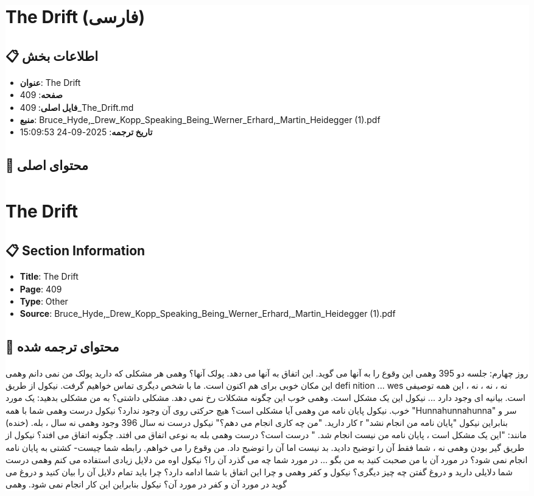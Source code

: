 # The Drift (فارسی)

## 📋 اطلاعات بخش

- **عنوان**: The Drift
- **صفحه**: 409
- **فایل اصلی**: 409_The_Drift.md
- **منبع**: Bruce_Hyde,_Drew_Kopp_Speaking_Being_Werner_Erhard,_Martin_Heidegger (1).pdf
- **تاریخ ترجمه**: 2025-09-24 15:09:53

## 📄 محتوای اصلی

# The Drift

## 📋 Section Information

- **Title**: The Drift
- **Page**: 409
- **Type**: Other
- **Source**: Bruce_Hyde,_Drew_Kopp_Speaking_Being_Werner_Erhard,_Martin_Heidegger (1).pdf



## 📄 محتوای ترجمه شده

روز چهارم: جلسه دو
395
وهمی
این وقوع را به آنها می گوید. این اتفاق به آنها می دهد. پولک
آنها؟ وهمی
هر مشکلی که دارید پولک
من نمی دانم وهمی
این مکان خوبی برای هم اکنون است. ما با شخص دیگری تماس خواهیم گرفت. نیکول
از طریق defi nition ... wes
نه ، نه ، نه ، این همه توصیفی است. بیانیه ای وجود دارد ... نیکول
این یک مشکل است. وهمی
خوب این چگونه مشکلات رخ نمی دهد. مشکلی داشتی؟ به من مشکلی بدهید: یک مورد خوب. نیکول
پایان نامه من وهمی
آیا مشکلی است؟ هیچ حرکتی روی آن وجود ندارد؟ نیکول
درست وهمی
شما با همه "Hunnahunnahunna" سر و کار دارید. "من چه کاری انجام می دهم؟"
نیکول
درست نه سال 396
وجود
وهمی
نه سال ، بله. (خنده) r
بنابراین نیکول "پایان نامه من انجام نشد" مانند: "این یک مشکل است ، پایان نامه من نیست
انجام شد. " درست است؟
درست وهمی
بله به نوعی اتفاق می افتد. چگونه اتفاق می افتد؟ نیکول
از طریق گیر بودن وهمی
نه ، شما فقط آن را توضیح دادید. بد نیست اما آن را توضیح داد. من وقوع را می خواهم. رابطه شما چیست-
کشتی به پایان نامه انجام نمی شود؟ در مورد آن با من صحبت کنید به من بگو ... در مورد شما چه می گذرد
آن را؟ نیکول
اوه من دلایل زیادی استفاده می کنم وهمی
درست شما دلایلی دارید و دروغ گفتن چه چیز دیگری؟ نیکول
و کفر وهمی
و چرا این اتفاق با شما ادامه دارد؟ چرا باید تمام دلایل آن را بیان کنید و دروغ می گوید
در مورد آن و کفر در مورد آن؟ نیکول
بنابراین این کار انجام نمی شود. وهمی